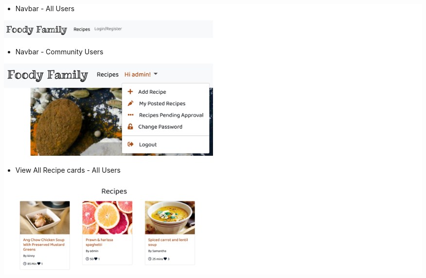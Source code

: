 - Navbar - All Users 

<img src="assets/readme_images/nav-all.png" width="50%">

- Navbar - Community Users 

<img src="assets/readme_images/navbar.png" width="50%">

- View All Recipe cards - All Users

<img src="assets/readme_images/home-recipelist.png" width="50%">

